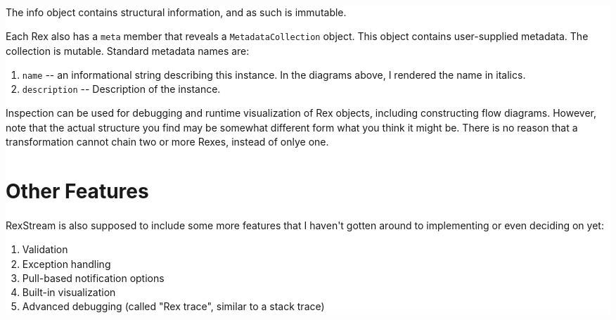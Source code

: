 The info object contains structural information, and as such is immutable.

Each Rex also has a `meta` member that reveals a `MetadataCollection` object. This object contains user-supplied metadata. The collection is mutable. Standard metadata names are:

1. `name` -- an informational string describing this instance. In the diagrams above, I rendered the name in italics.
2. `description` -- Description of the instance.

Inspection can be used for debugging and runtime visualization of Rex objects, including constructing flow diagrams. However, note that the actual structure you find may be somewhat different form what you think it might be. There is no reason that a transformation cannot chain two or more Rexes, instead of onlye one.

# Other Features
RexStream is also supposed to include some more features that I haven't gotten around to implementing or even deciding on yet:

1. Validation
2. Exception handling
3. Pull-based notification options
4. Built-in visualization
5. Advanced debugging (called "Rex trace", similar to a stack trace)